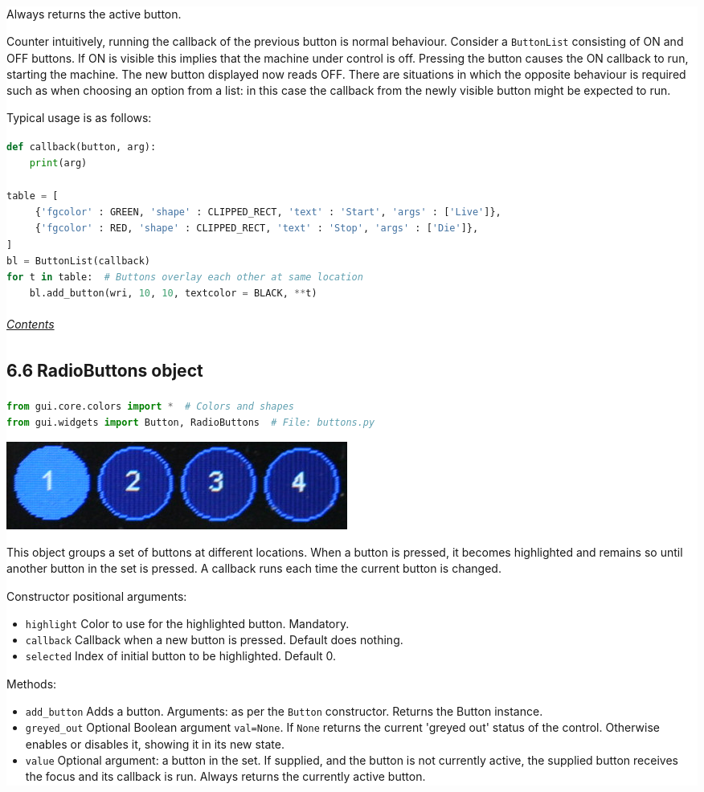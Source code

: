 Always returns the active button.

Counter intuitively, running the callback of the previous button is normal
behaviour. Consider a `ButtonList` consisting of ON and OFF buttons. If ON is
visible this implies that the machine under control is off. Pressing the button
causes the ON callback to run, starting the machine. The new button displayed
now reads OFF. There are situations in which the opposite behaviour is required
such as when choosing an option from a list: in this case the callback from the
newly visible button might be expected to run.

Typical usage is as follows:
```python
def callback(button, arg):
    print(arg)

table = [
     {'fgcolor' : GREEN, 'shape' : CLIPPED_RECT, 'text' : 'Start', 'args' : ['Live']},
     {'fgcolor' : RED, 'shape' : CLIPPED_RECT, 'text' : 'Stop', 'args' : ['Die']},
]
bl = ButtonList(callback)
for t in table:  # Buttons overlay each other at same location
    bl.add_button(wri, 10, 10, textcolor = BLACK, **t)
```

###### [Contents](./README.md#0-contents)

## 6.6 RadioButtons object

```python
from gui.core.colors import *  # Colors and shapes
from gui.widgets import Button, RadioButtons  # File: buttons.py
```
![Image](./images/radiobuttons.JPG)

This object groups a set of buttons at different locations. When a button is
pressed, it becomes highlighted and remains so until another button in the set
is pressed. A callback runs each time the current button is changed.

Constructor positional arguments:
 * `highlight` Color to use for the highlighted button. Mandatory.
 * `callback` Callback when a new button is pressed. Default does nothing.
 * `selected` Index of initial button to be highlighted. Default 0.

Methods:
 * `add_button` Adds a button. Arguments: as per the `Button` constructor.
 Returns the Button instance.
 * `greyed_out` Optional Boolean argument `val=None`. If `None` returns the
 current 'greyed out' status of the control. Otherwise enables or disables it,
 showing it in its new state.
 * `value` Optional argument: a button in the set. If supplied, and the
 button is not currently active, the supplied button receives the focus and its
 callback is run. Always returns the currently active button.
